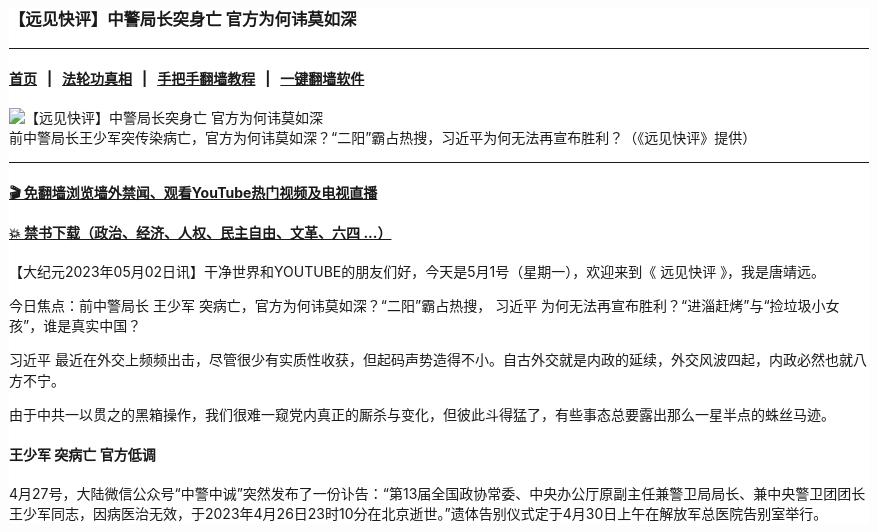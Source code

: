 ### 【远见快评】中警局长突身亡 官方为何讳莫如深
------------------------

#### [首页](https://github.com/gfw-breaker/banned-news3/blob/master/README.md) &nbsp;&nbsp;|&nbsp;&nbsp; [法轮功真相](https://github.com/begood0513/basic/blob/master/README.md)  &nbsp;&nbsp;|&nbsp;&nbsp; [手把手翻墙教程](https://github.com/gfw-breaker/guides/wiki)  &nbsp;&nbsp;|&nbsp;&nbsp; [一键翻墙软件](https://github.com/gfw-breaker/nogfw/blob/master/README.md)  



<div><img alt="【远见快评】中警局长突身亡 官方为何讳莫如深" class="attachment-djy_600_400 size-djy_600_400 wp-post-image" src="https://i.epochtimes.com/assets/uploads/2023/05/id13986653-Untitled-1-600x400.jpg"/>
<div class="caption">
 前中警局长王少军突传染病亡，官方为何讳莫如深？“二阳”霸占热搜，习近平为何无法再宣布胜利？（《远见快评》提供）
</div></div><hr/>

#### [ 🎬  免翻墙浏览墙外禁闻、观看YouTube热门视频及电视直播](https://github.com/gfw-breaker/HelloWorld)

#### [ 💥  禁书下载（政治、经济、人权、民主自由、文革、六四 ...）](https://github.com/gfw-breaker/books/blob/master/README.md)

<div><p>
 【大纪元2023年05月02日讯】干净世界和YOUTUBE的朋友们好，今天是5月1号（星期一），欢迎来到《
 <ok href="https://www.epochtimes.com/gb/tag/%E8%BF%9C%E8%A7%81%E5%BF%AB%E8%AF%84.html">
  远见快评
 </ok>
 》，我是唐靖远。
</p>
<p>
 今日焦点：前中警局长
 <ok href="https://www.epochtimes.com/gb/tag/%E7%8E%8B%E5%B0%91%E5%86%9B.html">
  王少军
 </ok>
 突病亡，官方为何讳莫如深？“二阳”霸占热搜，
 <ok href="https://www.epochtimes.com/gb/tag/%E4%B9%A0%E8%BF%91%E5%B9%B3.html">
  习近平
 </ok>
 为何无法再宣布胜利？“进淄赶烤”与“捡垃圾小女孩”，谁是真实中国？
</p>
<p>
 <ok href="https://www.epochtimes.com/gb/tag/%E4%B9%A0%E8%BF%91%E5%B9%B3.html">
  习近平
 </ok>
 最近在外交上频频出击，尽管很少有实质性收获，但起码声势造得不小。自古外交就是内政的延续，外交风波四起，内政必然也就八方不宁。
</p>
<p>
 由于中共一以贯之的黑箱操作，我们很难一窥党内真正的厮杀与变化，但彼此斗得猛了，有些事态总要露出那么一星半点的蛛丝马迹。
</p>
<p>
 <center>
 </center>
 <h4>
  <ok href="https://www.epochtimes.com/gb/tag/%E7%8E%8B%E5%B0%91%E5%86%9B.html">
   王少军
  </ok>
  突病亡 官方低调
 </h4>
 <p>
  4月27号，大陆微信公众号“中警中诚”突然发布了一份讣告：“第13届全国政协常委、中央办公厅原副主任兼警卫局局长、兼中央警卫团团长王少军同志，因病医治无效，于2023年4月26日23时10分在北京逝世。”遗体告别仪式定于4月30日上午在解放军总医院告别室举行。
 </p>
 <p>